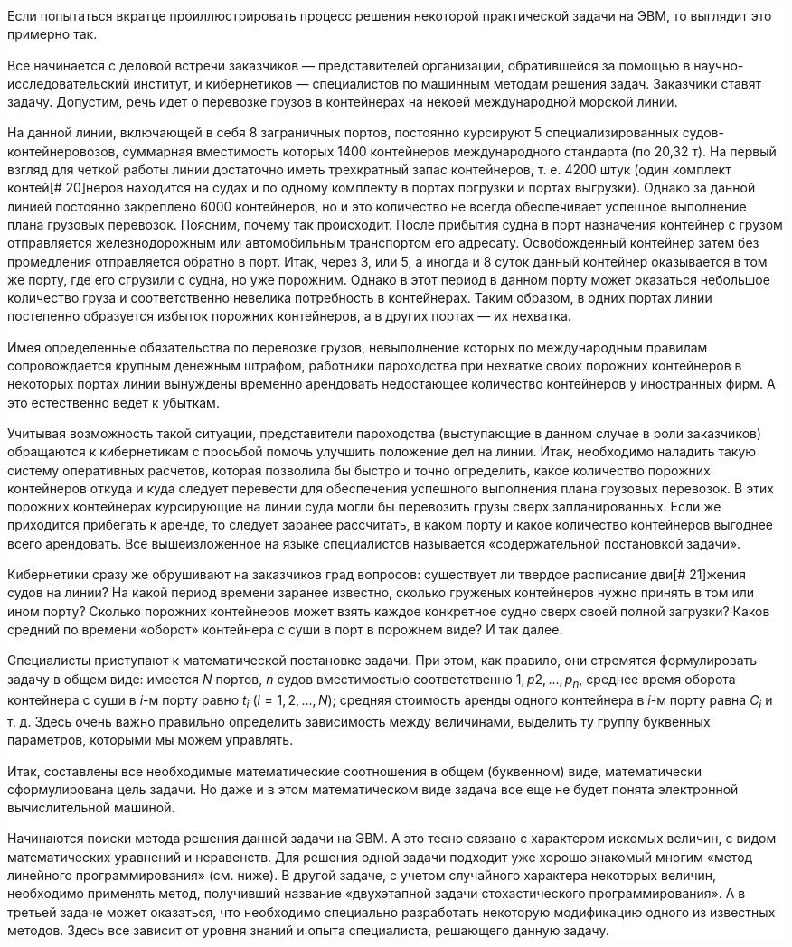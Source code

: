 [^1]: Ершов А., Звенигородский Г. Зачем надо уметь программировать? — Квант, № 9, 1979,

Если попытаться вкратце проиллюстрировать процесс решения некоторой практической задачи на ЭВМ, то выглядит это примерно так.

Все начинается с деловой встречи заказчиков — представителей организации, обратившейся за помощью в научно-исследовательский институт, и кибернетиков — специалистов по машинным методам решения задач. Заказчики ставят задачу. Допустим, речь идет о перевозке грузов в контейнерах на некоей международной морской линии.

На данной линии, включающей в себя 8 заграничных портов, постоянно курсируют 5 специализированных судов-контейнеровозов, суммарная вместимость которых 1400 контейнеров международного стандарта (по 20,32 т). На первый взгляд для четкой работы линии достаточно иметь трехкратный запас контейнеров, т. е. 4200 штук (один комплект контей[# 20]неров находится на судах и по одному комплекту в портах погрузки и портах выгрузки). Однако за данной линией постоянно закреплено 6000 контейнеров, но и это количество не всегда обеспечивает успешное выполнение плана грузовых перевозок. Поясним, почему так происходит. После прибытия судна в порт назначения контейнер с грузом отправляется железнодорожным или автомобильным транспортом его адресату. Освобожденный контейнер затем без промедления отправляется обратно в порт. Итак, через 3, или 5, а иногда и 8 суток данный контейнер оказывается в том же порту, где его сгрузили с судна, но уже порожним. Однако в этот период в данном порту может оказаться небольшое количество груза и соответственно невелика потребность в контейнерах. Таким образом, в одних портах линии постепенно образуется избыток порожних контейнеров, а в других портах — их нехватка.

Имея определенные обязательства по перевозке грузов, невыполнение которых по международным правилам сопровождается крупным денежным штрафом, работники пароходства при нехватке своих порожних контейнеров в некоторых портах линии вынуждены временно арендовать недостающее количество контейнеров у иностранных фирм. А это естественно ведет к убыткам.

Учитывая возможность такой ситуации, представители пароходства (выступающие в данном случае в роли заказчиков) обращаются к кибернетикам с просьбой помочь улучшить положение дел на линии. Итак, необходимо наладить такую систему оперативных расчетов, которая позволила бы быстро и точно определить, какое количество порожних контейнеров откуда и куда следует перевести для обеспечения успешного выполнения плана грузовых перевозок. В этих порожних контейнерах курсирующие на линии суда могли бы перевозить грузы сверх запланированных. Если же приходится прибегать к аренде, то следует заранее рассчитать, в каком порту и какое количество контейнеров выгоднее всего арендовать. Все вышеизложенное на языке специалистов называется «содержательной постановкой задачи».

Кибернетики сразу же обрушивают на заказчиков град вопросов: существует ли твердое расписание дви[# 21]жения судов на линии? На какой период времени заранее известно, сколько груженых контейнеров нужно принять в том или ином порту? Сколько порожних контейнеров может взять каждое конкретное судно сверх своей полной загрузки? Каков средний по времени «оборот» контейнера с суши в порт в порожнем виде? И так далее.

Специалисты приступают к математической постановке задачи. При этом, как правило, они стремятся формулировать задачу в общем виде: имеется $N$ портов, $n$ судов вместимостью соответственно $1, р2, ..., р_n$, среднее время оборота контейнера с суши в $i$-м порту равно $t_i$ $(i = 1, 2, ..., N)$; средняя стоимость аренды одного контейнера в $i$-м порту равна $C_i$ и т. д. Здесь очень важно правильно определить зависимость между величинами, выделить ту группу буквенных параметров, которыми мы можем управлять.

Итак, составлены все необходимые математические соотношения в общем (буквенном) виде, математически сформулирована цель задачи. Но даже и в этом математическом виде задача все еще не будет понята электронной вычислительной машиной.

Начинаются поиски метода решения данной задачи на ЭВМ. А это тесно связано с характером искомых величин, с видом математических уравнений и неравенств. Для решения одной задачи подходит уже хорошо знакомый многим «метод линейного программирования» (см. ниже). В другой задаче, с учетом случайного характера некоторых величин, необходимо применять метод, получивший название «двухэтапной задачи стохастического программирования». А в третьей задаче может оказаться, что необходимо специально разработать некоторую модификацию одного из известных методов. Здесь все зависит от уровня знаний и опыта специалиста, решающего данную задачу.


[^1]: В интегральных схемах ЭВМ четвертого поколения на одном кристалле помещаются сотни и даже тысячи элементов.
[^1]: Бусленко Н., Бусленко В. Беседы о поколениях ЭВМ. — М.: Молодая гвардия, 1977.